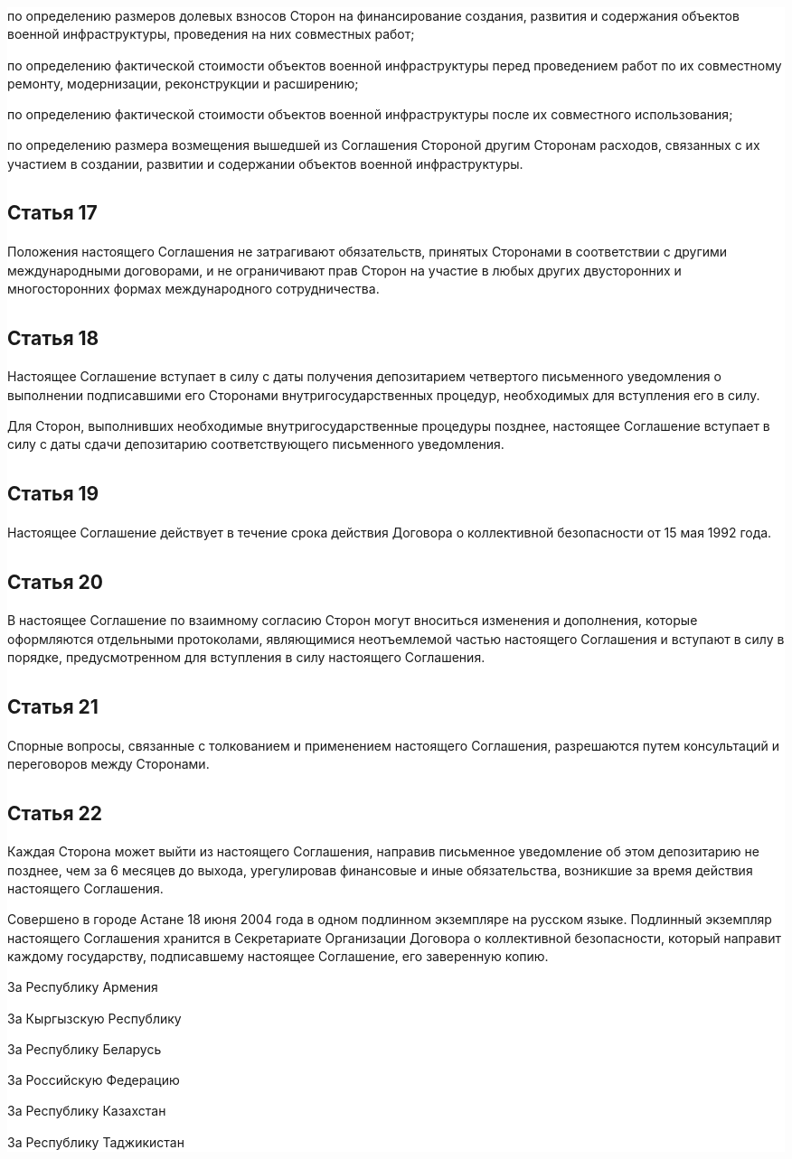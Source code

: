 по определению размеров долевых взносов Сторон на финансирование создания, развития и содержания объектов военной инфраструктуры, проведения на них совместных работ;

по определению фактической стоимости объектов военной инфраструктуры перед проведением работ по их совместному ремонту, модернизации, реконструкции и расширению;

по определению фактической стоимости объектов военной инфраструктуры после их совместного использования;

по определению размера возмещения вышедшей из Соглашения Стороной другим Сторонам расходов, связанных с их участием в создании, развитии и содержании объектов военной инфраструктуры.

## Статья 17

Положения настоящего Соглашения не затрагивают обязательств, принятых Сторонами в соответствии с другими международными договорами, и не ограничивают прав Сторон на участие в любых других двусторонних и многосторонних формах международного сотрудничества.

## Статья 18

Настоящее Соглашение вступает в силу с даты получения депозитарием четвертого письменного уведомления о выполнении подписавшими его Сторонами внутригосударственных процедур, необходимых для вступления его в силу.

Для Сторон, выполнивших необходимые внутригосударственные процедуры позднее, настоящее Соглашение вступает в силу с даты сдачи депозитарию соответствующего письменного уведомления.

## Статья 19

Настоящее Соглашение действует в течение срока действия Договора о коллективной безопасности от 15 мая 1992 года.

## Статья 20

В настоящее Соглашение по взаимному согласию Сторон могут вноситься изменения и дополнения, которые оформляются отдельными протоколами, являющимися неотъемлемой частью настоящего Соглашения и вступают в силу в порядке, предусмотренном для вступления в силу настоящего Соглашения.

## Статья 21

Спорные вопросы, связанные с толкованием и применением настоящего Соглашения, разрешаются путем консультаций и переговоров между Сторонами.

## Статья 22

Каждая Сторона может выйти из настоящего Соглашения, направив письменное уведомление об этом депозитарию не позднее, чем за 6 месяцев до выхода, урегулировав финансовые и иные обязательства, возникшие за время действия настоящего Соглашения.

Совершено в городе Астане 18 июня 2004 года в одном подлинном экземпляре на русском языке. Подлинный экземпляр настоящего Соглашения хранится в Секретариате Организации Договора о коллективной безопасности, который направит каждому государству, подписавшему настоящее Соглашение, его заверенную копию.

За Республику Армения

За Кыргызскую Pеспублику

За Республику Беларусь

За Российскую Федерацию

За Республику Казахстан

За Республику Таджикистан

